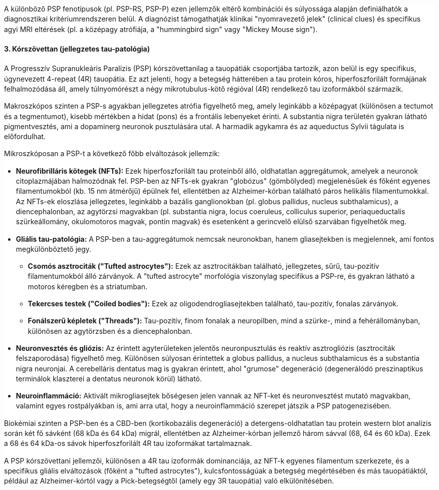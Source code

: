 A különböző PSP fenotípusok (pl. PSP-RS, PSP-P) ezen jellemzők eltérő kombinációi és súlyossága alapján definiálhatók a diagnosztikai kritériumrendszeren belül. A diagnózist támogathatják klinikai "nyomravezető jelek" (clinical clues) és specifikus agyi MRI eltérések (pl. a középagy atrófiája, a "hummingbird sign" vagy "Mickey Mouse sign").  

#### 3. Kórszövettan (jellegzetes tau-patológia)

A Progresszív Supranukleáris Paralízis (PSP) kórszövettanilag a tauopátiák csoportjába tartozik, azon belül is egy specifikus, úgynevezett 4-repeat (4R) tauopátia. Ez azt jelenti, hogy a betegség hátterében a tau protein kóros, hiperfoszforilált formájának felhalmozódása áll, amely túlnyomórészt a négy mikrotubulus-kötő régióval (4R) rendelkező tau izoformákból származik.  

Makroszkópos szinten a PSP-s agyakban jellegzetes atrófia figyelhető meg, amely leginkább a középagyat (különösen a tectumot és a tegmentumot), kisebb mértékben a hidat (pons) és a frontális lebenyeket érinti. A substantia nigra területén gyakran látható pigmentvesztés, ami a dopaminerg neuronok pusztulására utal. A harmadik agykamra és az aqueductus Sylvii tágulata is előfordulhat.  

Mikroszkóposan a PSP-t a következő főbb elváltozások jellemzik:

- **Neurofibrilláris kötegek (NFTs):** Ezek hiperfoszforilált tau proteinből álló, oldhatatlan aggregátumok, amelyek a neuronok citoplazmájában halmozódnak fel. PSP-ben az NFTs-ek gyakran "globózus" (gömbölyded) megjelenésűek és főként egyenes filamentumokból (kb. 15 nm átmérőjű) épülnek fel, ellentétben az Alzheimer-kórban található páros helikális filamentumokkal. Az NFTs-ek eloszlása jellegzetes, leginkább a bazális ganglionokban (pl. globus pallidus, nucleus subthalamicus), a diencephalonban, az agytörzsi magvakban (pl. substantia nigra, locus coeruleus, colliculus superior, periaqueductalis szürkeállomány, okulomotoros magvak, pontin magvak) és esetenként a gerincvelő elülső szarvában figyelhetők meg.  
    
- **Gliális tau-patológia:** A PSP-ben a tau-aggregátumok nemcsak neuronokban, hanem gliasejtekben is megjelennek, ami fontos megkülönböztető jegy.
    - **Csomós asztrociták ("Tufted astrocytes"):** Ezek az asztrocitákban található, jellegzetes, sűrű, tau-pozitív filamentumokból álló zárványok. A "tufted astrocyte" morfológia viszonylag specifikus a PSP-re, és gyakran látható a motoros kéregben és a striatumban.  
        
    - **Tekercses testek ("Coiled bodies"):** Ezek az oligodendrogliasejtekben található, tau-pozitív, fonalas zárványok.  
        
    - **Fonálszerű képletek ("Threads"):** Tau-pozitív, finom fonalak a neuropilben, mind a szürke-, mind a fehérállományban, különösen az agytörzsben és a diencephalonban.  
        
- **Neuronvesztés és gliózis:** Az érintett agyterületeken jelentős neuronpusztulás és reaktív asztrogliózis (asztrociták felszaporodása) figyelhető meg. Különösen súlyosan érintettek a globus pallidus, a nucleus subthalamicus és a substantia nigra neuronjai. A cerebelláris dentatus mag is gyakran érintett, ahol "grumose" degeneráció (degenerálódó preszinaptikus terminálok klaszterei a dentatus neuronok körül) látható.  
    
- **Neuroinflammáció:** Aktivált mikrogliasejtek bőségesen jelen vannak az NFT-ket és neuronvesztést mutató magvakban, valamint egyes rostpályákban is, ami arra utal, hogy a neuroinflammáció szerepet játszik a PSP patogenezisében.  
    

Biokémiai szinten a PSP-ben és a CBD-ben (kortikobazális degeneráció) a detergens-oldhatatlan tau protein western blot analízis során két fő sávként (68 kDa és 64 kDa) migrál, ellentétben az Alzheimer-kórban jellemző három sávval (68, 64 és 60 kDa). Ezek a 68 és 64 kDa-os sávok hiperfoszforilált 4R tau izoformákat tartalmaznak.  

A PSP kórszövettani jellemzői, különösen a 4R tau izoformák dominanciája, az NFT-k egyenes filamentum szerkezete, és a specifikus gliális elváltozások (főként a "tufted astrocytes"), kulcsfontosságúak a betegség megértésében és más tauopátiáktól, például az Alzheimer-kórtól vagy a Pick-betegségtől (amely egy 3R tauopátia) való elkülönítésében.
